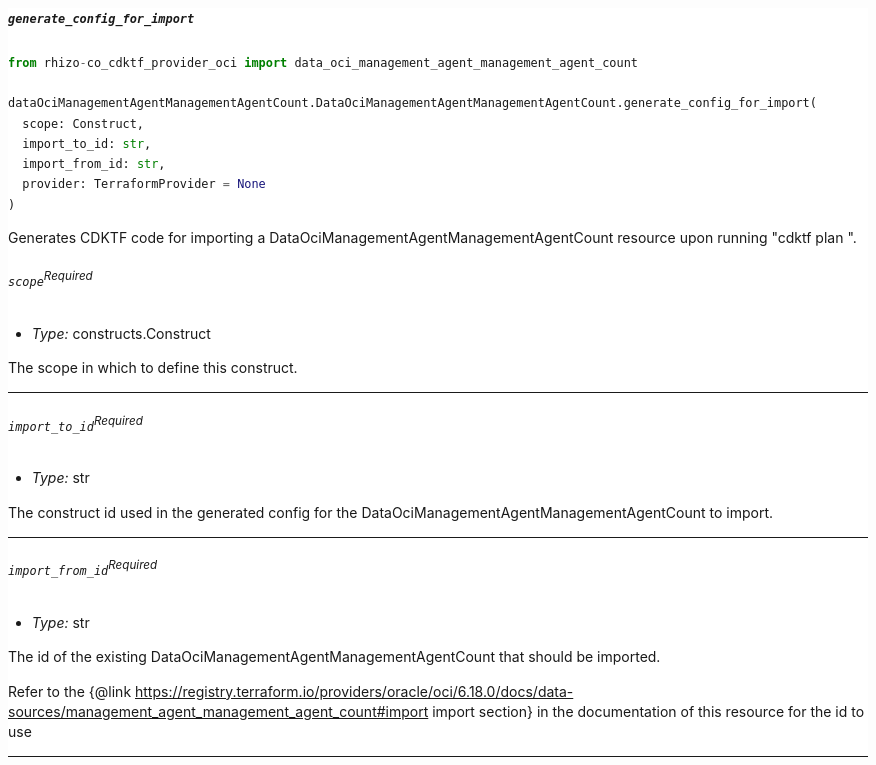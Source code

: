 ##### `generate_config_for_import` <a name="generate_config_for_import" id="rhizo-co-terraform-provider-oci.dataOciManagementAgentManagementAgentCount.DataOciManagementAgentManagementAgentCount.generateConfigForImport"></a>

```python
from rhizo-co_cdktf_provider_oci import data_oci_management_agent_management_agent_count

dataOciManagementAgentManagementAgentCount.DataOciManagementAgentManagementAgentCount.generate_config_for_import(
  scope: Construct,
  import_to_id: str,
  import_from_id: str,
  provider: TerraformProvider = None
)
```

Generates CDKTF code for importing a DataOciManagementAgentManagementAgentCount resource upon running "cdktf plan <stack-name>".

###### `scope`<sup>Required</sup> <a name="scope" id="rhizo-co-terraform-provider-oci.dataOciManagementAgentManagementAgentCount.DataOciManagementAgentManagementAgentCount.generateConfigForImport.parameter.scope"></a>

- *Type:* constructs.Construct

The scope in which to define this construct.

---

###### `import_to_id`<sup>Required</sup> <a name="import_to_id" id="rhizo-co-terraform-provider-oci.dataOciManagementAgentManagementAgentCount.DataOciManagementAgentManagementAgentCount.generateConfigForImport.parameter.importToId"></a>

- *Type:* str

The construct id used in the generated config for the DataOciManagementAgentManagementAgentCount to import.

---

###### `import_from_id`<sup>Required</sup> <a name="import_from_id" id="rhizo-co-terraform-provider-oci.dataOciManagementAgentManagementAgentCount.DataOciManagementAgentManagementAgentCount.generateConfigForImport.parameter.importFromId"></a>

- *Type:* str

The id of the existing DataOciManagementAgentManagementAgentCount that should be imported.

Refer to the {@link https://registry.terraform.io/providers/oracle/oci/6.18.0/docs/data-sources/management_agent_management_agent_count#import import section} in the documentation of this resource for the id to use

---
